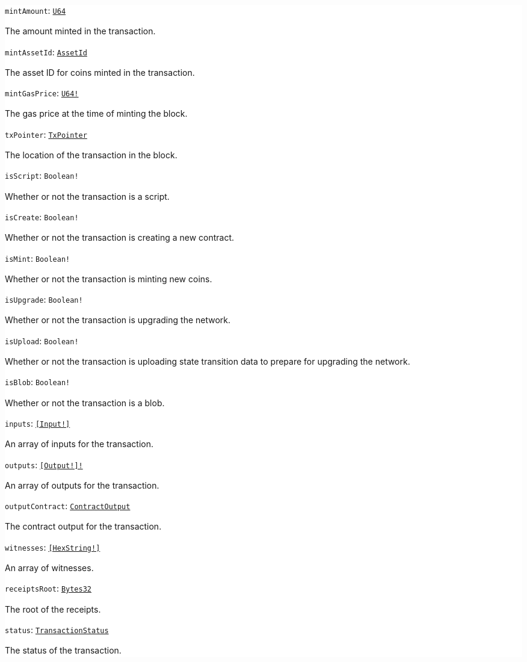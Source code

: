 `mintAmount`: [`U64`](/docs/reference/scalars/#u64)

The amount minted in the transaction.

`mintAssetId`: [`AssetId`](/docs/reference/scalars/#assetid)

The asset ID for coins minted in the transaction.

`mintGasPrice`: [`U64!`](/docs/reference/scalars/#u64)

The gas price at the time of minting the block.

`txPointer`: [`TxPointer`](/docs/reference/scalars/#txpointer)

The location of the transaction in the block.

`isScript`: `Boolean!`

Whether or not the transaction is a script.

`isCreate`: `Boolean!`

Whether or not the transaction is creating a new contract.

`isMint`: `Boolean!`

Whether or not the transaction is minting new coins.

`isUpgrade`: `Boolean!`

Whether or not the transaction is upgrading the network.

`isUpload`: `Boolean!`

Whether or not the transaction is uploading state transition data to prepare for upgrading the network.

`isBlob`: `Boolean!`

Whether or not the transaction is a blob.

`inputs`: [`[Input!]`](/docs/reference/unions/#input)

An array of inputs for the transaction.

`outputs`: [`[Output!]!`](/docs/reference/unions/#output)

An array of outputs for the transaction.

`outputContract`: [`ContractOutput`](#contractoutput)

The contract output for the transaction.

`witnesses`: [`[HexString!]`](/docs/reference/scalars/#hexstring)

An array of witnesses.

`receiptsRoot`: [`Bytes32`](/docs/reference/scalars/#bytes32)

The root of the receipts.

`status`: [`TransactionStatus`](/docs/reference/unions/#transactionstatus)

The status of the transaction.

